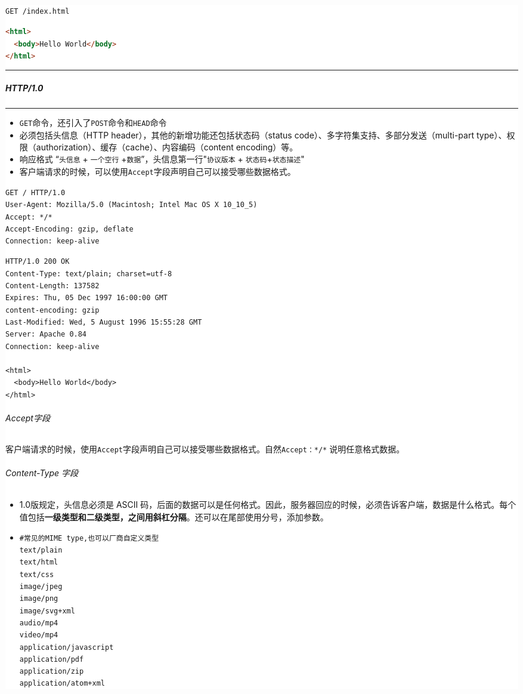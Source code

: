 ```http
GET /index.html
```

```html
<html>
  <body>Hello World</body>
</html>
```

---

##### HTTP/1.0

---

+ `GET`命令，还引入了`POST`命令和`HEAD`命令
+ 必须包括头信息（HTTP header），其他的新增功能还包括状态码（status code）、多字符集支持、多部分发送（multi-part type）、权限（authorization）、缓存（cache）、内容编码（content encoding）等。
+ 响应格式  “`头信息` + `一个空行` +`数据`”，头信息第一行"`协议版本` + `状态码`+`状态描述`"
+ 客户端请求的时候，可以使用`Accept`字段声明自己可以接受哪些数据格式。

```http
GET / HTTP/1.0
User-Agent: Mozilla/5.0 (Macintosh; Intel Mac OS X 10_10_5)
Accept: */*
Accept-Encoding: gzip, deflate
Connection: keep-alive
```

```http
HTTP/1.0 200 OK 
Content-Type: text/plain; charset=utf-8
Content-Length: 137582
Expires: Thu, 05 Dec 1997 16:00:00 GMT
content-encoding: gzip
Last-Modified: Wed, 5 August 1996 15:55:28 GMT
Server: Apache 0.84
Connection: keep-alive

<html>
  <body>Hello World</body>
</html>
```

###### Accept字段

客户端请求的时候，使用`Accept`字段声明自己可以接受哪些数据格式。自然`Accept：*/*` 说明任意格式数据。

###### Content-Type 字段

+ 1.0版规定，头信息必须是 ASCII 码，后面的数据可以是任何格式。因此，服务器回应的时候，必须告诉客户端，数据是什么格式。每个值包括**一级类型和二级类型，之间用斜杠分隔**。还可以在尾部使用分号，添加参数。

+ ```markdown
  #常见的MIME type,也可以厂商自定义类型
  text/plain
  text/html
  text/css
  image/jpeg
  image/png
  image/svg+xml
  audio/mp4
  video/mp4
  application/javascript
  application/pdf
  application/zip
  application/atom+xml
  ```

  ```